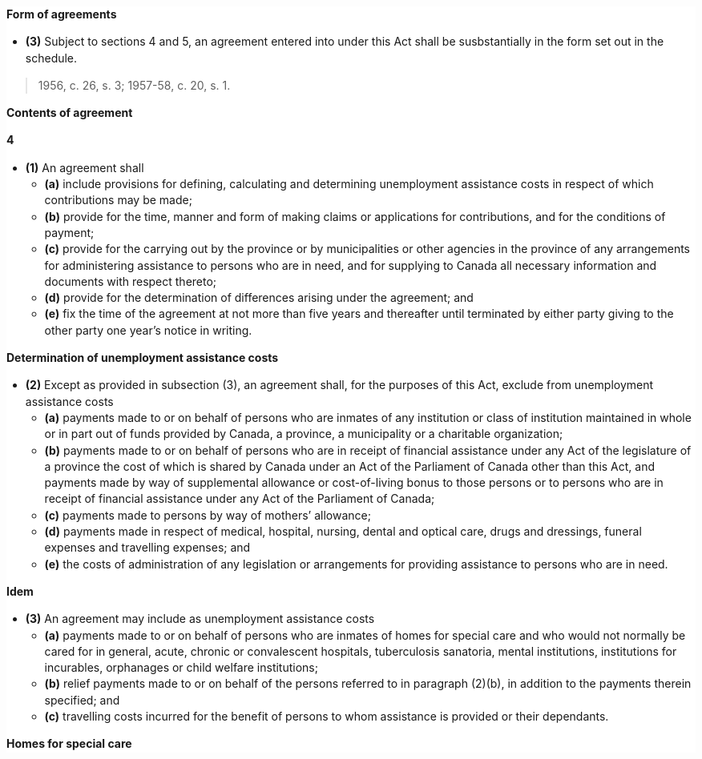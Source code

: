 **Form of agreements**

- **(3)** Subject to sections 4 and 5, an agreement entered into under this Act shall be susbstantially in the form set out in the schedule.
> 1956, c. 26, s. 3; 1957-58, c. 20, s. 1.





**Contents of agreement**

**4** 

- **(1)** An agreement shall
	- **(a)** include provisions for defining, calculating and determining unemployment assistance costs in respect of which contributions may be made;
	- **(b)** provide for the time, manner and form of making claims or applications for contributions, and for the conditions of payment;
	- **(c)** provide for the carrying out by the province or by municipalities or other agencies in the province of any arrangements for administering assistance to persons who are in need, and for supplying to Canada all necessary information and documents with respect thereto;
	- **(d)** provide for the determination of differences arising under the agreement; and
	- **(e)** fix the time of the agreement at not more than five years and thereafter until terminated by either party giving to the other party one year’s notice in writing.

**Determination of unemployment assistance costs**

- **(2)** Except as provided in subsection (3), an agreement shall, for the purposes of this Act, exclude from unemployment assistance costs
	- **(a)** payments made to or on behalf of persons who are inmates of any institution or class of institution maintained in whole or in part out of funds provided by Canada, a province, a municipality or a charitable organization;
	- **(b)** payments made to or on behalf of persons who are in receipt of financial assistance under any Act of the legislature of a province the cost of which is shared by Canada under an Act of the Parliament of Canada other than this Act, and payments made by way of supplemental allowance or cost-of-living bonus to those persons or to persons who are in receipt of financial assistance under any Act of the Parliament of Canada;
	- **(c)** payments made to persons by way of mothers’ allowance;
	- **(d)** payments made in respect of medical, hospital, nursing, dental and optical care, drugs and dressings, funeral expenses and travelling expenses; and
	- **(e)** the costs of administration of any legislation or arrangements for providing assistance to persons who are in need.

**Idem**

- **(3)** An agreement may include as unemployment assistance costs
	- **(a)** payments made to or on behalf of persons who are inmates of homes for special care and who would not normally be cared for in general, acute, chronic or convalescent hospitals, tuberculosis sanatoria, mental institutions, institutions for incurables, orphanages or child welfare institutions;
	- **(b)** relief payments made to or on behalf of the persons referred to in paragraph (2)(b), in addition to the payments therein specified; and
	- **(c)** travelling costs incurred for the benefit of persons to whom assistance is provided or their dependants.

**Homes for special care**
